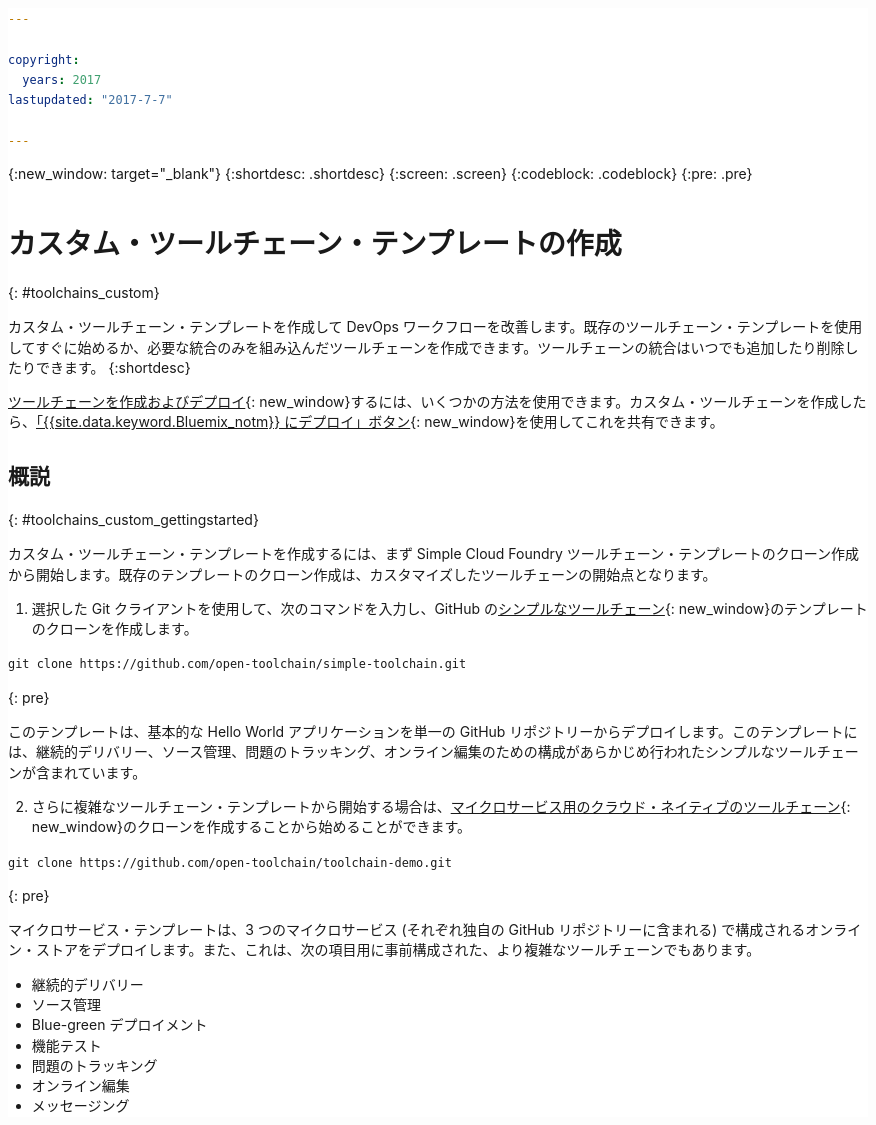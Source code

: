 ```yaml
---

copyright:
  years: 2017
lastupdated: "2017-7-7"

---
```

{:new_window: target="_blank"}
{:shortdesc: .shortdesc}
{:screen: .screen}
{:codeblock: .codeblock}
{:pre: .pre}


# カスタム・ツールチェーン・テンプレートの作成
{: #toolchains_custom}

カスタム・ツールチェーン・テンプレートを作成して DevOps ワークフローを改善します。既存のツールチェーン・テンプレートを使用してすぐに始めるか、必要な統合のみを組み込んだツールチェーンを作成できます。ツールチェーンの統合はいつでも追加したり削除したりできます。
{:shortdesc}

[ツールチェーンを作成およびデプロイ](/docs/toolchains/toolchains_setup.html){: new_window}するには、いくつかの方法を使用できます。カスタム・ツールチェーンを作成したら、[「{{site.data.keyword.Bluemix_notm}} にデプロイ」ボタン](/docs/develop/deploy_button.html){: new_window}を使用してこれを共有できます。


## 概説
{: #toolchains_custom_gettingstarted}

カスタム・ツールチェーン・テンプレートを作成するには、まず Simple Cloud Foundry ツールチェーン・テンプレートのクローン作成から開始します。既存のテンプレートのクローン作成は、カスタマイズしたツールチェーンの開始点となります。

1. 選択した Git クライアントを使用して、次のコマンドを入力し、GitHub の[シンプルなツールチェーン](https://github.com/open-toolchain/simple-toolchain){: new_window}のテンプレートのクローンを作成します。

 ```
 git clone https://github.com/open-toolchain/simple-toolchain.git
 ```
 {: pre}

 このテンプレートは、基本的な Hello World アプリケーションを単一の GitHub リポジトリーからデプロイします。このテンプレートには、継続的デリバリー、ソース管理、問題のトラッキング、オンライン編集のための構成があらかじめ行われたシンプルなツールチェーンが含まれています。

2. さらに複雑なツールチェーン・テンプレートから開始する場合は、[マイクロサービス用のクラウド・ネイティブのツールチェーン](https://github.com/open-toolchain/toolchain-demo){: new_window}のクローンを作成することから始めることができます。

 ```
 git clone https://github.com/open-toolchain/toolchain-demo.git
 ```
 {: pre}

マイクロサービス・テンプレートは、3 つのマイクロサービス (それぞれ独自の GitHub リポジトリーに含まれる) で構成されるオンライン・ストアをデプロイします。また、これは、次の項目用に事前構成された、より複雑なツールチェーンでもあります。
* 継続的デリバリー
* ソース管理
* Blue-green デプロイメント
* 機能テスト 
* 問題のトラッキング 
* オンライン編集 
* メッセージング
